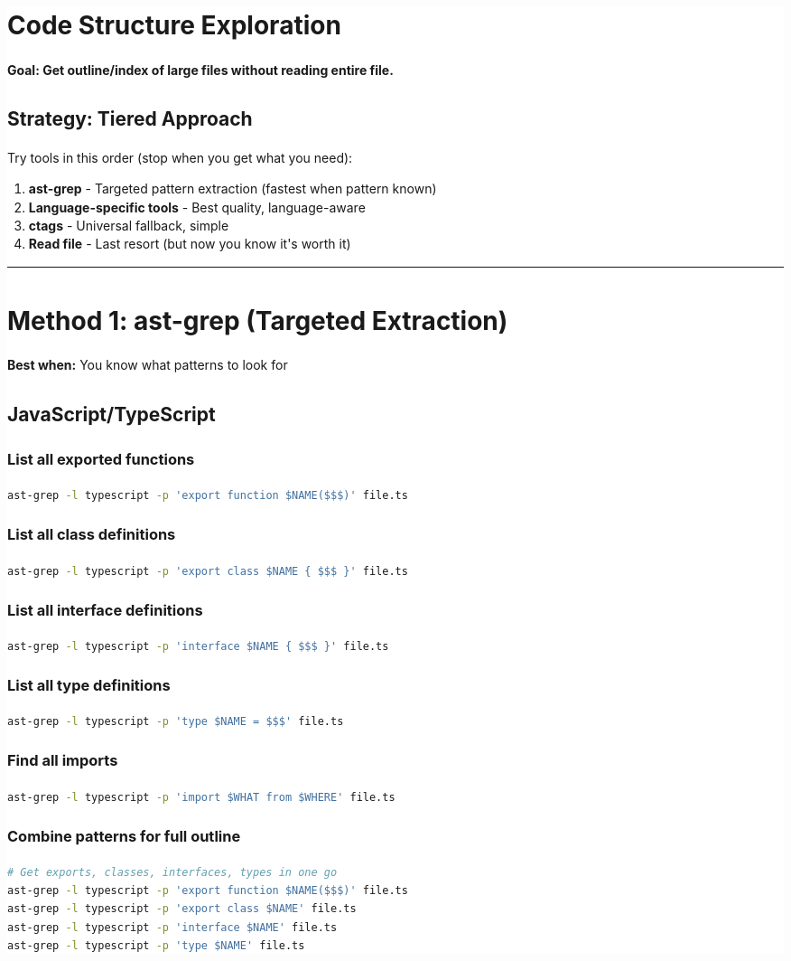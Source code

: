 # Code Structure Exploration

**Goal: Get outline/index of large files without reading entire file.**

## Strategy: Tiered Approach

Try tools in this order (stop when you get what you need):
1. **ast-grep** - Targeted pattern extraction (fastest when pattern known)
2. **Language-specific tools** - Best quality, language-aware
3. **ctags** - Universal fallback, simple
4. **Read file** - Last resort (but now you know it's worth it)

---

# Method 1: ast-grep (Targeted Extraction)

**Best when:** You know what patterns to look for

## JavaScript/TypeScript

### List all exported functions
```bash
ast-grep -l typescript -p 'export function $NAME($$$)' file.ts
```

### List all class definitions
```bash
ast-grep -l typescript -p 'export class $NAME { $$$ }' file.ts
```

### List all interface definitions
```bash
ast-grep -l typescript -p 'interface $NAME { $$$ }' file.ts
```

### List all type definitions
```bash
ast-grep -l typescript -p 'type $NAME = $$$' file.ts
```

### Find all imports
```bash
ast-grep -l typescript -p 'import $WHAT from $WHERE' file.ts
```

### Combine patterns for full outline
```bash
# Get exports, classes, interfaces, types in one go
ast-grep -l typescript -p 'export function $NAME($$$)' file.ts
ast-grep -l typescript -p 'export class $NAME' file.ts
ast-grep -l typescript -p 'interface $NAME' file.ts
ast-grep -l typescript -p 'type $NAME' file.ts
```
